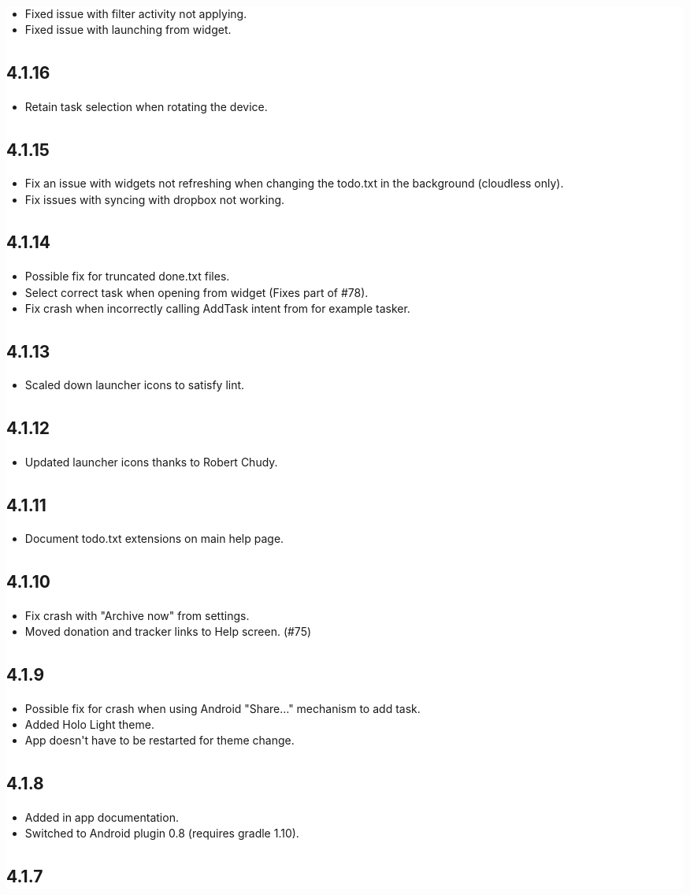 -   Fixed issue with filter activity not applying.
-   Fixed issue with launching from widget.

4.1.16
------

-   Retain task selection when rotating the device.

4.1.15
------

-   Fix an issue with widgets not refreshing when changing the todo.txt in the background (cloudless only).
-   Fix issues with syncing with dropbox not working.

4.1.14
------

-   Possible fix for truncated done.txt files.
-   Select correct task when opening from widget (Fixes part of \#78).
-   Fix crash when incorrectly calling AddTask intent from for example tasker.

4.1.13
------

-   Scaled down launcher icons to satisfy lint.

4.1.12
------

-   Updated launcher icons thanks to Robert Chudy.

4.1.11
------

-   Document todo.txt extensions on main help page.

4.1.10
------

-   Fix crash with "Archive now" from settings.
-   Moved donation and tracker links to Help screen. (\#75)

4.1.9
-----

-   Possible fix for crash when using Android "Share…" mechanism to add task.
-   Added Holo Light theme.
-   App doesn't have to be restarted for theme change.

4.1.8
-----

-   Added in app documentation.
-   Switched to Android plugin 0.8 (requires gradle 1.10).

4.1.7
-----
